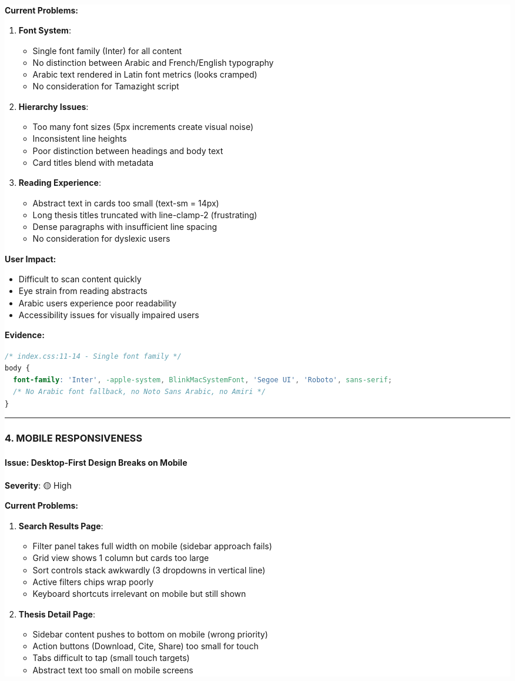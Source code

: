 **Current Problems:**
1. **Font System**:
   - Single font family (Inter) for all content
   - No distinction between Arabic and French/English typography
   - Arabic text rendered in Latin font metrics (looks cramped)
   - No consideration for Tamazight script

2. **Hierarchy Issues**:
   - Too many font sizes (5px increments create visual noise)
   - Inconsistent line heights
   - Poor distinction between headings and body text
   - Card titles blend with metadata

3. **Reading Experience**:
   - Abstract text in cards too small (text-sm = 14px)
   - Long thesis titles truncated with line-clamp-2 (frustrating)
   - Dense paragraphs with insufficient line spacing
   - No consideration for dyslexic users

**User Impact:**
- Difficult to scan content quickly
- Eye strain from reading abstracts
- Arabic users experience poor readability
- Accessibility issues for visually impaired users

**Evidence:**
```css
/* index.css:11-14 - Single font family */
body {
  font-family: 'Inter', -apple-system, BlinkMacSystemFont, 'Segoe UI', 'Roboto', sans-serif;
  /* No Arabic font fallback, no Noto Sans Arabic, no Amiri */
}
```

---

### 4. MOBILE RESPONSIVENESS

#### Issue: Desktop-First Design Breaks on Mobile
**Severity**: 🟡 High

**Current Problems:**
1. **Search Results Page**:
   - Filter panel takes full width on mobile (sidebar approach fails)
   - Grid view shows 1 column but cards too large
   - Sort controls stack awkwardly (3 dropdowns in vertical line)
   - Active filters chips wrap poorly
   - Keyboard shortcuts irrelevant on mobile but still shown

2. **Thesis Detail Page**:
   - Sidebar content pushes to bottom on mobile (wrong priority)
   - Action buttons (Download, Cite, Share) too small for touch
   - Tabs difficult to tap (small touch targets)
   - Abstract text too small on mobile screens

